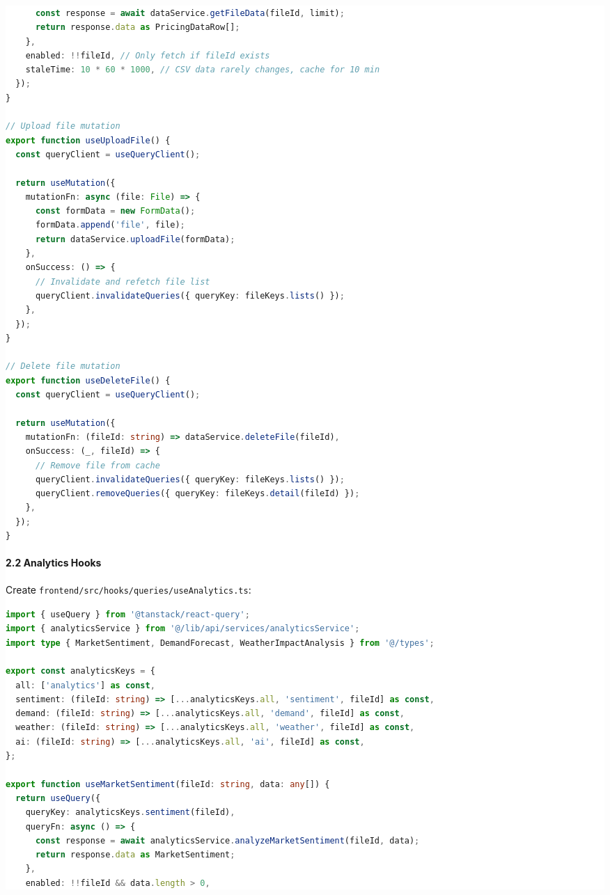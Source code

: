 ```typescript
      const response = await dataService.getFileData(fileId, limit);
      return response.data as PricingDataRow[];
    },
    enabled: !!fileId, // Only fetch if fileId exists
    staleTime: 10 * 60 * 1000, // CSV data rarely changes, cache for 10 min
  });
}

// Upload file mutation
export function useUploadFile() {
  const queryClient = useQueryClient();

  return useMutation({
    mutationFn: async (file: File) => {
      const formData = new FormData();
      formData.append('file', file);
      return dataService.uploadFile(formData);
    },
    onSuccess: () => {
      // Invalidate and refetch file list
      queryClient.invalidateQueries({ queryKey: fileKeys.lists() });
    },
  });
}

// Delete file mutation
export function useDeleteFile() {
  const queryClient = useQueryClient();

  return useMutation({
    mutationFn: (fileId: string) => dataService.deleteFile(fileId),
    onSuccess: (_, fileId) => {
      // Remove file from cache
      queryClient.invalidateQueries({ queryKey: fileKeys.lists() });
      queryClient.removeQueries({ queryKey: fileKeys.detail(fileId) });
    },
  });
}
```

#### 2.2 Analytics Hooks
Create `frontend/src/hooks/queries/useAnalytics.ts`:
```typescript
import { useQuery } from '@tanstack/react-query';
import { analyticsService } from '@/lib/api/services/analyticsService';
import type { MarketSentiment, DemandForecast, WeatherImpactAnalysis } from '@/types';

export const analyticsKeys = {
  all: ['analytics'] as const,
  sentiment: (fileId: string) => [...analyticsKeys.all, 'sentiment', fileId] as const,
  demand: (fileId: string) => [...analyticsKeys.all, 'demand', fileId] as const,
  weather: (fileId: string) => [...analyticsKeys.all, 'weather', fileId] as const,
  ai: (fileId: string) => [...analyticsKeys.all, 'ai', fileId] as const,
};

export function useMarketSentiment(fileId: string, data: any[]) {
  return useQuery({
    queryKey: analyticsKeys.sentiment(fileId),
    queryFn: async () => {
      const response = await analyticsService.analyzeMarketSentiment(fileId, data);
      return response.data as MarketSentiment;
    },
    enabled: !!fileId && data.length > 0,
```